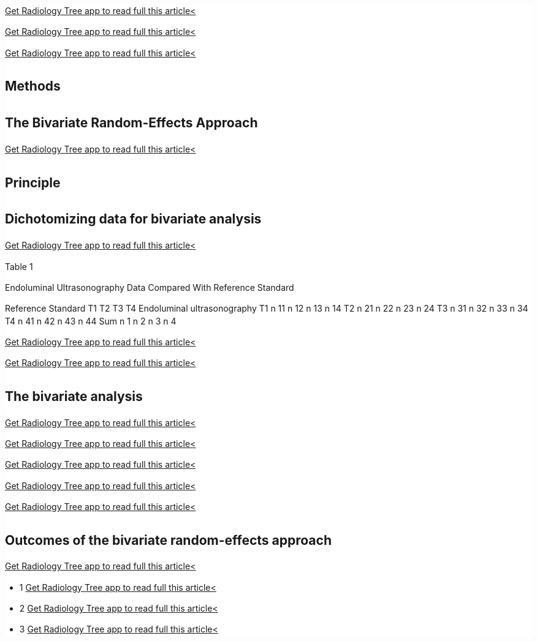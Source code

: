 [Get Radiology Tree app to read full this article<](https://clinicalpub.com/app)

[Get Radiology Tree app to read full this article<](https://clinicalpub.com/app)

[Get Radiology Tree app to read full this article<](https://clinicalpub.com/app)

## Methods

## The Bivariate Random-Effects Approach

[Get Radiology Tree app to read full this article<](https://clinicalpub.com/app)

## Principle

## Dichotomizing data for bivariate analysis

[Get Radiology Tree app to read full this article<](https://clinicalpub.com/app)

Table 1


Endoluminal Ultrasonography Data Compared With Reference Standard


Reference Standard T1 T2 T3 T4 Endoluminal ultrasonography T1 n  11  n  12  n  13  n  14  T2 n  21  n  22  n  23  n  24  T3 n  31  n  32  n  33  n  34  T4 n  41  n  42  n  43  n  44  Sum n  1  n  2  n  3  n  4

[Get Radiology Tree app to read full this article<](https://clinicalpub.com/app)

[Get Radiology Tree app to read full this article<](https://clinicalpub.com/app)

## The bivariate analysis

[Get Radiology Tree app to read full this article<](https://clinicalpub.com/app)

[Get Radiology Tree app to read full this article<](https://clinicalpub.com/app)

[Get Radiology Tree app to read full this article<](https://clinicalpub.com/app)

[Get Radiology Tree app to read full this article<](https://clinicalpub.com/app)

[Get Radiology Tree app to read full this article<](https://clinicalpub.com/app)

## Outcomes of the bivariate random-effects approach

[Get Radiology Tree app to read full this article<](https://clinicalpub.com/app)

- 1
[Get Radiology Tree app to read full this article<](https://clinicalpub.com/app)

- 2
[Get Radiology Tree app to read full this article<](https://clinicalpub.com/app)

- 3
[Get Radiology Tree app to read full this article<](https://clinicalpub.com/app)
